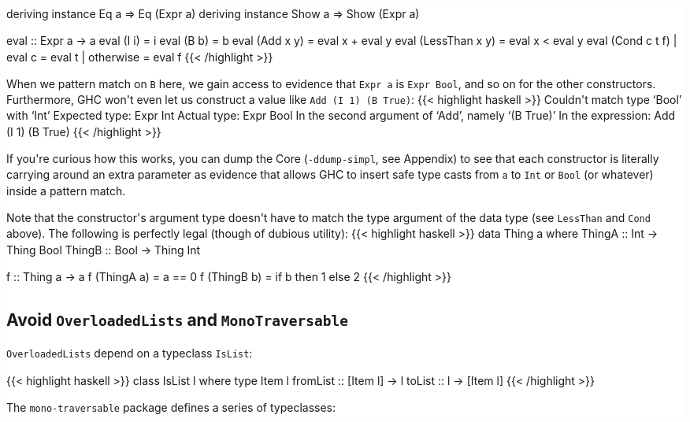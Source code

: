 deriving instance Eq a => Eq (Expr a)
deriving instance Show a => Show (Expr a)

eval :: Expr a -> a
eval (I i) = i
eval (B b) = b
eval (Add x y) = eval x + eval y
eval (LessThan x y) = eval x < eval y
eval (Cond c t f)
  | eval c = eval t
  | otherwise = eval f
{{< /highlight >}}

When we pattern match on `B` here, we gain access to evidence that `Expr a` is `Expr Bool`, and so on for the other constructors. Furthermore, GHC won't even let us construct a value like `Add (I 1) (B True)`:
{{< highlight haskell >}}
Couldn't match type ‘Bool’ with ‘Int’
 Expected type: Expr Int
   Actual type: Expr Bool
In the second argument of ‘Add’, namely ‘(B True)’
In the expression: Add (I 1) (B True)
{{< /highlight >}}

If you're curious how this works, you can dump the Core (`-ddump-simpl`, see Appendix) to see that each constructor is literally carrying around an extra parameter as evidence that allows GHC to insert safe type casts from `a` to `Int` or `Bool` (or whatever) inside a pattern match.

Note that the constructor's argument type doesn't have to match the type argument of the data type (see `LessThan` and `Cond` above). The following is perfectly legal (though of dubious utility):
{{< highlight haskell >}}
data Thing a where
  ThingA :: Int -> Thing Bool
  ThingB :: Bool -> Thing Int

f :: Thing a -> a
f (ThingA a) = a == 0
f (ThingB b) = if b then 1 else 2
{{< /highlight >}}

## Avoid `OverloadedLists` and `MonoTraversable`

`OverloadedLists` depend on a typeclass `IsList`:

{{< highlight haskell >}}
class IsList l where
  type Item l
  fromList  :: [Item l] -> l
  toList    :: l -> [Item l]
{{< /highlight >}}

The `mono-traversable` package defines a series of typeclasses:
